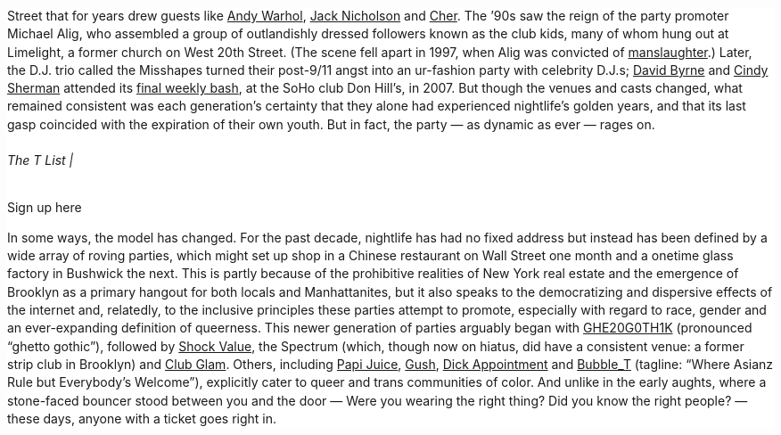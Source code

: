 Street that for years drew guests like [Andy
Warhol](https://www.nytimes.com/topic/person/andy-warhol), [Jack
Nicholson](https://www.nytimes.com/topic/person/jack-nicholson) and
[Cher](https://www.nytimes.com/2018/09/04/arts/music/cher-abba-broadway-interview.html).
The ’90s saw the reign of the party promoter Michael Alig, who assembled
a group of outlandishly dressed followers known as the club kids, many
of whom hung out at Limelight, a former church on West 20th Street. (The
scene fell apart in 1997, when Alig was convicted of
[manslaughter](https://www.nytimes.com/1997/09/11/nyregion/2-men-plead-guilty-in-killing-of-club-denizen.html).)
Later, the D.J. trio called the Misshapes turned their post-9/11 angst
into an ur-fashion party with celebrity D.J.s; [David
Byrne](https://www.nytimes.com/2019/11/11/t-magazine/david-byrne-binder.html)
and [Cindy Sherman](https://www.nytimes.com/topic/person/cindy-sherman)
attended its [final weekly
bash](https://www.nytimes.com/2007/09/10/arts/10miss.html), at the SoHo
club Don Hill’s, in 2007. But though the venues and casts changed, what
remained consistent was each generation’s certainty that they alone had
experienced nightlife’s golden years, and that its last gasp coincided
with the expiration of their own youth. But in fact, the party — as
dynamic as ever — rages on.

<div class="rad-related">

<div class="rad-related-header">

###### The T List |

Sign up here

</div>

<div class="rad-related-items">

</div>

</div>

In some ways, the model has changed. For the past decade, nightlife has
had no fixed address but instead has been defined by a wide array of
roving parties, which might set up shop in a Chinese restaurant on Wall
Street one month and a onetime glass factory in Bushwick the next. This
is partly because of the prohibitive realities of New York real estate
and the emergence of Brooklyn as a primary hangout for both locals and
Manhattanites, but it also speaks to the democratizing and dispersive
effects of the internet and, relatedly, to the inclusive principles
these parties attempt to promote, especially with regard to race, gender
and an ever-expanding definition of queerness. This newer generation of
parties arguably began with
[GHE20G0TH1K](https://www.instagram.com/ghe20g0th1k/?hl=en) (pronounced
“ghetto gothic”), followed by [Shock
Value](https://www.facebook.com/SHOCKVALUENYC/), the Spectrum (which,
though now on hiatus, did have a consistent venue: a former strip club
in Brooklyn) and [Club
Glam](http://officemagazine.net/not-just-party-club-glam). Others,
including [Papi Juice](https://www.instagram.com/papijuicebk/?hl=en),
[Gush](https://www.instagram.com/gushofficial/?hl=en), [Dick
Appointment](https://www.instagram.com/dickappointment__/?hl=en) and
[Bubble\_T](https://www.instagram.com/bubble____t/?hl=en) (tagline:
“Where Asianz Rule but Everybody’s Welcome”), explicitly cater to
queer and trans communities of color. And unlike in the early aughts,
where a stone-faced bouncer stood between you and the door — Were you
wearing the right thing? Did you know the right people? — these days,
anyone with a ticket goes right in.
